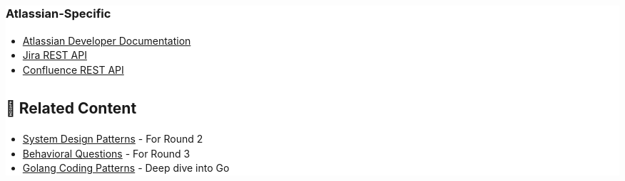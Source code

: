 ### Atlassian-Specific

- [Atlassian Developer Documentation](https://developer.atlassian.com/)
- [Jira REST API](https://developer.atlassian.com/cloud/jira/platform/rest/v2/)
- [Confluence REST API](https://developer.atlassian.com/cloud/confluence/rest/v1/)

## 🔗 Related Content

- [System Design Patterns](../shared/system-design-patterns.md) - For Round 2
- [Behavioral Questions](../shared/behavioral-bank.md) - For Round 3
- [Golang Coding Patterns](../shared/golang-coding-patterns.md) - Deep dive into Go
